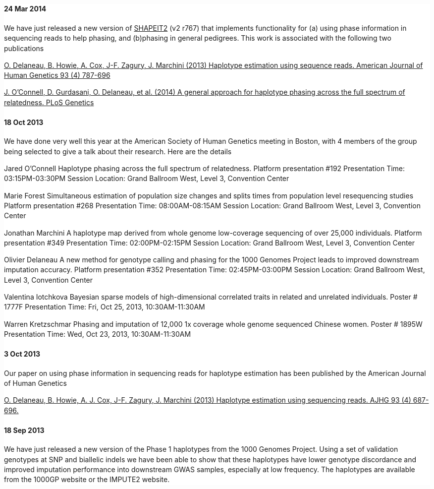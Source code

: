 #### 24 Mar 2014
We have just released a new version of [SHAPEIT2](https://mathgen.stats.ox.ac.uk/genetics_software/shapeit/shapeit.html) (v2 r767) that implements functionality for (a) using phase information in sequencing reads to help phasing, and (b)phasing in general pedigrees. This work is associated with the following two publications

[O. Delaneau, B. Howie, A. Cox, J-F. Zagury, J. Marchini (2013) Haplotype estimation using sequence reads. American Journal of Human Genetics 93 (4) 787-696](http://www.cell.com/AJHG/abstract/S0002-9297%2813%2900415-1?utm_source=ECE001&utm_campaign=&utm_content=&utm_medium=email&bid=OTV0E5F:3IUI5)

[J. O’Connell, D. Gurdasani, O. Delaneau, et al. (2014) A general approach for haplotype phasing across the full spectrum of relatedness. PLoS Genetics](https://journals.plos.org/plosgenetics/article?id=10.1371/journal.pgen.1004234)
 
 #### 18 Oct 2013
 We have done very well this year at the American Society of Human Genetics meeting in Boston, with 4 members of the group being selected to give a talk about their research. Here are the details

Jared O’Connell Haplotype phasing across the full spectrum of relatedness.
Platform presentation #192 Presentation Time: 03:15PM-03:30PM Session Location: Grand Ballroom West, Level 3, Convention Center

Marie Forest Simultaneous estimation of population size changes and splits times from population level resequencing studies
Platform presentation #268 Presentation Time: 08:00AM-08:15AM Session Location: Grand Ballroom West, Level 3, Convention Center

Jonathan Marchini A haplotype map derived from whole genome low-coverage sequencing of over 25,000 individuals.
Platform presentation #349 Presentation Time: 02:00PM-02:15PM Session Location: Grand Ballroom West, Level 3, Convention Center

Olivier Delaneau A new method for genotype calling and phasing for the 1000 Genomes Project leads to improved downstream imputation accuracy.
Platform presentation #352 Presentation Time: 02:45PM-03:00PM Session Location: Grand Ballroom West, Level 3, Convention Center

Valentina Iotchkova Bayesian sparse models of high-dimensional correlated traits in related and unrelated individuals.
Poster # 1777F Presentation Time: Fri, Oct 25, 2013, 10:30AM-11:30AM

Warren Kretzschmar  Phasing and imputation of 12,000 1x coverage whole genome sequenced Chinese women.
Poster # 1895W Presentation Time: Wed, Oct 23, 2013, 10:30AM-11:30AM

#### 3 Oct 2013
Our paper on using phase information in sequencing reads for haplotype estimation has been published by the American Journal of Human Genetics

[O. Delaneau, B. Howie, A. J. Cox, J-F. Zagury, J. Marchini (2013) Haplotype estimation using sequencing reads. AJHG 93 (4) 687-696.](http://www.cell.com/AJHG/abstract/S0002-9297%2813%2900415-1?utm_source=ECE001&utm_campaign=&utm_content=&utm_medium=email&bid=OTV0E5F:3IUI5)

#### 18 Sep 2013
We have just released a new version of the Phase 1 haplotypes from the 1000 Genomes Project. Using a set of validation genotypes at SNP and biallelic indels we have been able to show that these haplotypes have lower genotype discordance and improved imputation performance into downstream GWAS samples, especially at low frequency. The haplotypes are available from the 1000GP website or the IMPUTE2 website.
